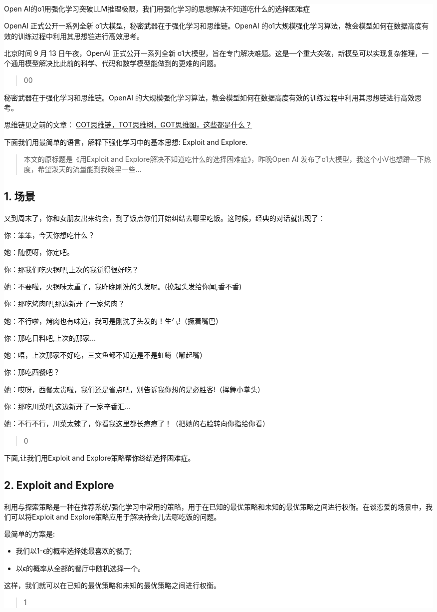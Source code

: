 Open AI的o1用强化学习突破LLM推理极限，我们用强化学习的思想解决不知道吃什么的选择困难症

OpenAI 正式公开一系列全新 o1大模型，秘密武器在于强化学习和思维链。OpenAI 的o1大规模强化学习算法，教会模型如何在数据高度有效的训练过程中利用其思想链进行高效思考。

北京时间 9 月 13 日午夜，OpenAI 正式公开一系列全新 o1大模型，旨在专门解决难题。这是一个重大突破，新模型可以实现复杂推理，一个通用模型解决比此前的科学、代码和数学模型能做到的更难的问题。

> 00

秘密武器在于强化学习和思维链。OpenAI 的大规模强化学习算法，教会模型如何在数据高度有效的训练过程中利用其思想链进行高效思考。

思维链见之前的文章： [COT思维链，TOT思维树，GOT思维图，这些都是什么？]()

下面我们用最简单的语言，解释下强化学习中的基本思想: Exploit and Explore.

> 本文的原标题是《用Exploit and Explore解决不知道吃什么的选择困难症》，昨晚Open AI 发布了o1大模型，我这个小V也想蹭一下热度，希望泼天的流量能到我碗里一些...

## 1. 场景
又到周末了，你和女朋友出来约会，到了饭点你们开始纠结去哪里吃饭。这时候，经典的对话就出现了：

你：笨笨，今天你想吃什么？

她：随便呀，你定吧。

你：那我们吃火锅吧,上次的我觉得很好吃？

她：不要啦，火锅味太重了，我昨晚刚洗的头发呢。(撩起头发给你闻,香不香)

你：那吃烤肉吧,那边新开了一家烤肉？

她：不行啦，烤肉也有味道，我可是刚洗了头发的！生气!（撅着嘴巴）

你：那吃日料吧,上次的那家...

她：唔，上次那家不好吃，三文鱼都不知道是不是虹鳟（嘟起嘴）

你：那吃西餐吧？

她：哎呀，西餐太贵啦，我们还是省点吧，别告诉我你想的是必胜客!（挥舞小拳头）

你：那吃川菜吧,这边新开了一家辛香汇...

她：不行不行，川菜太辣了，你看我这里都长痘痘了！（把她的右脸转向你指给你看）

>0

下面,让我们用Exploit and Explore策略帮你终结选择困难症。


## 2. Exploit and Explore
利用与探索策略是一种在推荐系统/强化学习中常用的策略，用于在已知的最优策略和未知的最优策略之间进行权衡。在谈恋爱的场景中，我们可以将Exploit and Explore策略应用于解决待会儿去哪吃饭的问题。

最简单的方案是: 

- 我们以1-ϵ的概率选择她最喜欢的餐厅;

- 以ϵ的概率从全部的餐厅中随机选择一个。

这样，我们就可以在已知的最优策略和未知的最优策略之间进行权衡。

>1

